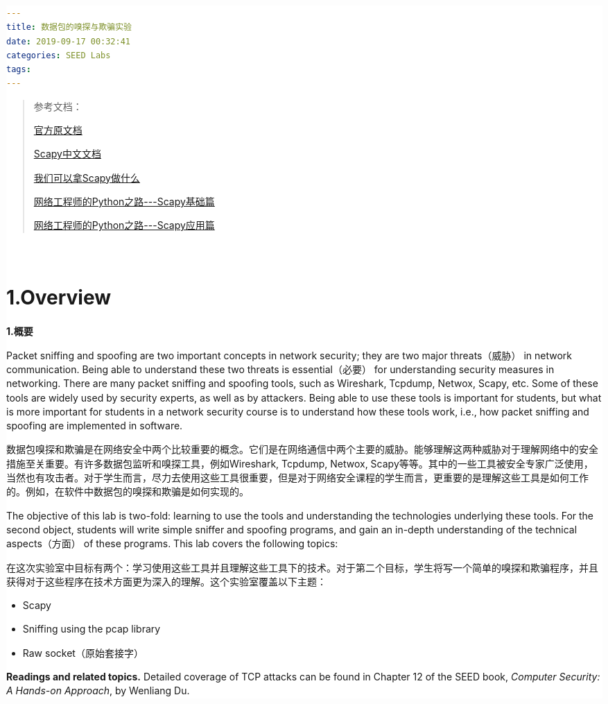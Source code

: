 ```yaml
---
title: 数据包的嗅探与欺骗实验
date: 2019-09-17 00:32:41
categories: SEED Labs
tags:
---
```


> 参考文档：
>
> [官方原文档](https://seedsecuritylabs.org/Labs_16.04/PDF/Sniffing_Spoofing.pdf)
>
> [Scapy中文文档](https://wizardforcel.gitbooks.io/scapy-docs/content/)
>
> [我们可以拿Scapy做什么](http://sinhub.cn/2018/06/what-can-we-do-with-scapy/)
>
> [网络工程师的Python之路---Scapy基础篇](https://zhuanlan.zhihu.com/p/51002301)
>
> [网络工程师的Python之路---Scapy应用篇](https://zhuanlan.zhihu.com/p/53264096)

<br>

# 1.Overview

**1.概要**

Packet sniffing and spoofing are two important concepts in network security; they are two major threats（威胁）  in network communication. Being able to understand these two threats is essential（必要） for understanding security measures in networking. There are many packet sniffing and spoofing tools, such as Wireshark, Tcpdump, Netwox, Scapy, etc. Some of these tools are widely used by security experts, as well as by attackers. Being able to use these tools is important for students, but what is more important for students in a network security course is to understand how these tools work, i.e., how packet sniffing and spoofing are implemented in software.

数据包嗅探和欺骗是在网络安全中两个比较重要的概念。它们是在网络通信中两个主要的威胁。能够理解这两种威胁对于理解网络中的安全措施至关重要。有许多数据包监听和嗅探工具，例如Wireshark, Tcpdump, Netwox, Scapy等等。其中的一些工具被安全专家广泛使用，当然也有攻击者。对于学生而言，尽力去使用这些工具很重要，但是对于网络安全课程的学生而言，更重要的是理解这些工具是如何工作的。例如，在软件中数据包的嗅探和欺骗是如何实现的。



The objective of this lab is two-fold: learning to use the tools and understanding the technologies underlying these tools. For the second object, students will write simple sniffer and spoofing programs, and gain an in-depth understanding of the technical aspects（方面） of these programs. This lab covers the following topics:

在这次实验室中目标有两个：学习使用这些工具并且理解这些工具下的技术。对于第二个目标，学生将写一个简单的嗅探和欺骗程序，并且获得对于这些程序在技术方面更为深入的理解。这个实验室覆盖以下主题：

- Scapy

- Sniffing using the pcap library

- Raw socket（原始套接字）

**Readings and related topics.** Detailed coverage of TCP attacks can be found in Chapter 12 of the SEED book, *Computer Security: A Hands-on Approach*, by Wenliang Du.

